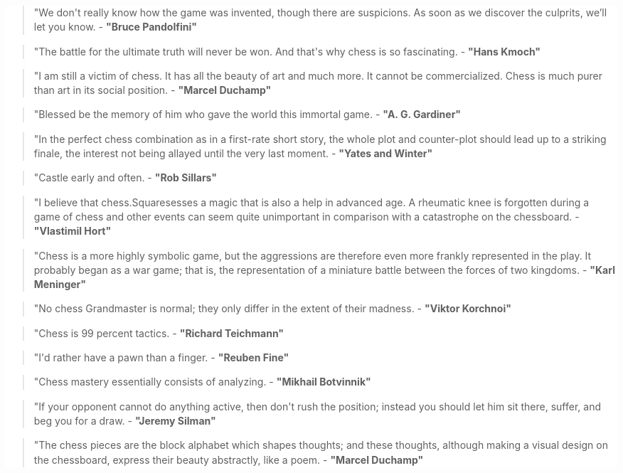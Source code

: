   </b></blockquote>
<blockquote>
  "We don't really know how the game was invented, though there are suspicions. As soon as we discover the culprits,
  we’ll let you know. - <b>
    "Bruce Pandolfini"
  </b></blockquote>
<blockquote>
  "The battle for the ultimate truth will never be won. And that's why chess is so fascinating. - <b>
    "Hans Kmoch"
  </b></blockquote>
<blockquote>
  "I am still a victim of chess. It has all the beauty of art and much more. It cannot be commercialized. Chess is much
  purer than art in its social position. - <b>
    "Marcel Duchamp"
  </b></blockquote>
<blockquote>"Blessed be the memory of him who gave the world this immortal game. - <b> "A. G. Gardiner" </b>
</blockquote>
<blockquote>
  "In the perfect chess combination as in a first-rate short story, the whole plot and counter-plot should lead up to a
  striking finale, the interest not being allayed until the very last moment. - <b>
    "Yates and Winter"
  </b></blockquote>
<blockquote>"Castle early and often. - <b> "Rob Sillars" </b></blockquote>
<blockquote>
  "I believe that chess.Squaresesses a magic that is also a help in advanced age. A rheumatic knee is forgotten during a
  game of chess and other events can seem quite unimportant in comparison with a catastrophe on the chessboard. - <b>
    "Vlastimil Hort"
  </b></blockquote>
<blockquote>
  "Chess is a more highly symbolic game, but the aggressions are therefore even more frankly represented in the play. It
  probably began as a war game; that is, the representation of a miniature battle between the forces of two kingdoms. -
  <b>
    "Karl Meninger"
  </b></blockquote>
<blockquote>
  "No chess Grandmaster is normal; they only differ in the extent of their madness. - <b>
    "Viktor Korchnoi"
  </b></blockquote>
<blockquote>"Chess is 99 percent tactics. - <b> "Richard Teichmann" </b></blockquote>
<blockquote>"I'd rather have a pawn than a finger. - <b> "Reuben Fine" </b></blockquote>
<blockquote>"Chess mastery essentially consists of analyzing. - <b> "Mikhail Botvinnik" </b></blockquote>
<blockquote>
  "If your opponent cannot do anything active, then don't rush the position; instead you should let him sit there,
  suffer, and beg you for a draw. - <b>
    "Jeremy Silman"
  </b></blockquote>
<blockquote>
  "The chess pieces are the block alphabet which shapes thoughts; and these thoughts, although making a visual design on
  the chessboard, express their beauty abstractly, like a poem. - <b>
    "Marcel Duchamp"
  </b></blockquote>
<blockquote>